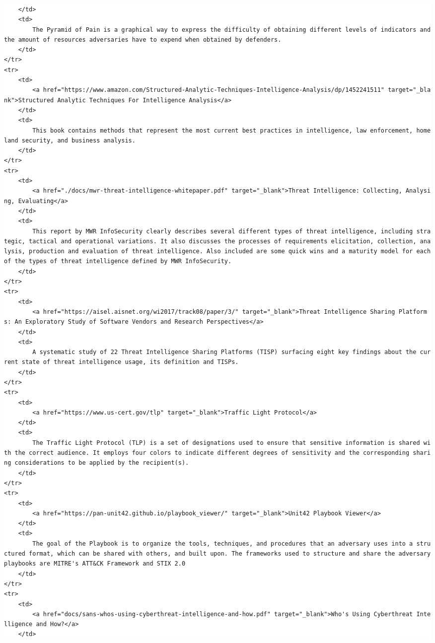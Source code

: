         </td>
        <td>
            The Pyramid of Pain is a graphical way to express the difficulty of obtaining different levels of indicators and the amount of resources adversaries have to expend when obtained by defenders.
        </td>
    </tr>
    <tr>
        <td>
            <a href="https://www.amazon.com/Structured-Analytic-Techniques-Intelligence-Analysis/dp/1452241511" target="_blank">Structured Analytic Techniques For Intelligence Analysis</a>
        </td>
        <td>
            This book contains methods that represent the most current best practices in intelligence, law enforcement, homeland security, and business analysis.
        </td>
    </tr>
    <tr>
        <td>
            <a href="./docs/mwr-threat-intelligence-whitepaper.pdf" target="_blank">Threat Intelligence: Collecting, Analysing, Evaluating</a>
        </td>
        <td>
            This report by MWR InfoSecurity clearly describes several different types of threat intelligence, including strategic, tactical and operational variations. It also discusses the processes of requirements elicitation, collection, analysis, production and evaluation of threat intelligence. Also included are some quick wins and a maturity model for each of the types of threat intelligence defined by MWR InfoSecurity.
        </td>
    </tr>
    <tr>
        <td>
            <a href="https://aisel.aisnet.org/wi2017/track08/paper/3/" target="_blank">Threat Intelligence Sharing Platforms: An Exploratory Study of Software Vendors and Research Perspectives</a>
        </td>
        <td>
            A systematic study of 22 Threat Intelligence Sharing Platforms (TISP) surfacing eight key findings about the current state of threat intelligence usage, its definition and TISPs.
        </td>
    </tr>
    <tr>
        <td>
            <a href="https://www.us-cert.gov/tlp" target="_blank">Traffic Light Protocol</a>
        </td>
        <td>
            The Traffic Light Protocol (TLP) is a set of designations used to ensure that sensitive information is shared with the correct audience. It employs four colors to indicate different degrees of sensitivity and the corresponding sharing considerations to be applied by the recipient(s).
        </td>
    </tr>
    <tr>
        <td>
            <a href="https://pan-unit42.github.io/playbook_viewer/" target="_blank">Unit42 Playbook Viewer</a>
        </td> 
        <td>
            The goal of the Playbook is to organize the tools, techniques, and procedures that an adversary uses into a structured format, which can be shared with others, and built upon. The frameworks used to structure and share the adversary playbooks are MITRE's ATT&CK Framework and STIX 2.0
        </td>    
    </tr>
    <tr>
        <td>
            <a href="docs/sans-whos-using-cyberthreat-intelligence-and-how.pdf" target="_blank">Who's Using Cyberthreat Intelligence and How?</a>
        </td>